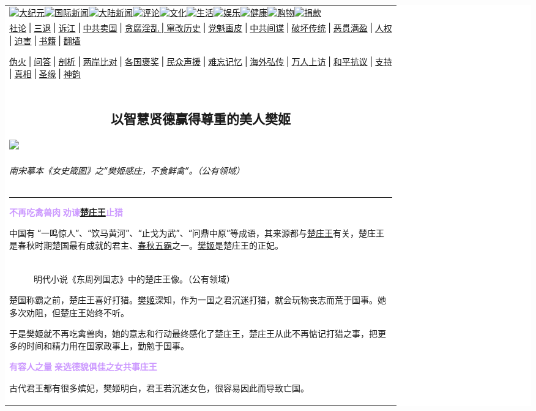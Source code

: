 <a name="1" id="1" target="_blank"></a><span id="1"></span>
<table border="0"><tr><td colspan="2" VALIGN=TOP><a href="https://github.com/asdfgt5/djy/blob/master/gb/nsc413.md#1"><img src="https://raw.githubusercontent.com/asdfgt5/1/master/t/djy/1.jpg" title="大纪元"></a><a href="https://github.com/asdfgt5/djy/blob/master/gb/n24hr.md#1"><img src="https://raw.githubusercontent.com/asdfgt5/1/master/t/djy/3.jpg" title="国际新闻"></a><a href="https://github.com/asdfgt5/djy/blob/master/gb/nsc413.md#1"><img src="https://raw.githubusercontent.com/asdfgt5/1/master/t/djy/4.jpg" title="大陆新闻"></a><a href="https://github.com/asdfgt5/djy/blob/master/gb/news392.md#1"><img src="https://raw.githubusercontent.com/asdfgt5/1/master/t/djy/5.jpg" title="评论"></a><a href="https://github.com/asdfgt5/djy/blob/master/gb/news2007.md#1"><img src="https://raw.githubusercontent.com/asdfgt5/1/master/t/djy/6.jpg" title="文化"></a><a href="https://github.com/asdfgt5/djy/blob/master/gb/news2008.md#1"><img src="https://raw.githubusercontent.com/asdfgt5/1/master/t/djy/7.jpg" title="生活"></a><a href="https://github.com/asdfgt5/djy/blob/master/gb/ncyule.md#1"><img src="https://raw.githubusercontent.com/asdfgt5/1/master/t/djy/8.jpg" title="娱乐"></a><a href="https://github.com/asdfgt5/djy/blob/master/gb/nsc1002.md#1"><img src="https://raw.githubusercontent.com/asdfgt5/1/master/t/djy/9.jpg" title="健康"><a href="https://www.youlucky.com"><img src="https://raw.githubusercontent.com/asdfgt5/1/master/t/djy/10.jpg" title="购物"></a><a href="https://www.supportepoch.org/donation?utm_medium=epochtimes&utm_source=referral&utm_campaign=donate_button_djyhomepage"><img src="https://raw.githubusercontent.com/asdfgt5/1/master/t/djy/12.jpg" title="捐款"></a></td></tr>
<tr><td colspan="2" VALIGN=TOP><a target="_blank" href="https://git.io/fjCRf">社论</a> | <a target="_blank" href="https://github.com/asdfgt5/djy/blob/master/gb/nf5657.md#1">三退</a> | <a target="_blank" href="https://github.com/asdfgt5/djy/blob/master/gb/nf6123.md#1">诉江</a> | <a target="_blank" href="https://github.com/asdfgt5/djy/blob/master/gb/nf1176117.md#1">中共卖国</a> | <a target="_blank" href="https://github.com/asdfgt5/djy/blob/master/gb/nf5773.md#1">贪腐淫乱 | <a target="_blank" href="https://github.com/asdfgt5/djy/blob/master/gb/nf1176115.md#1">窜改历史</a> | <a target="_blank" href="https://github.com/asdfgt5/djy/blob/master/gb/nf1176107.md#1">党魁画皮</a> | <a target="_blank" href="https://github.com/asdfgt5/djy/blob/master/gb/nf1320400.md#1">中共间谍</a> | <a target="_blank" href="https://github.com/asdfgt5/djy/blob/master/gb/nf1176114.md#1">破坏传统</a> | <a target="_blank" href="https://github.com/asdfgt5/djy/blob/master/gb/nf5287.md#1">恶贯满盈</a> | <a target="_blank" href="https://github.com/asdfgt5/djy/blob/master/gb/ncid278.md#1">人权</a> | <a target="_blank" href="https://github.com/asdfgt5/djy/blob/master/gb/nf1176111.md#1">迫害</a> | <a target="_blank" href="https://github.com/asdfgt5/djy/blob/master/gb/nf1235328.md#1">书籍</a> | <a target="_blank" href="https://github.com/asdfgt5/fq/blob/master/README.md?zsrh#1">翻墙</a></p><p><a target="_blank" href="https://github.com/asdfgt5/djy/blob/master/gb/nf5562.md#1">伪火</a> | <a target="_blank" href="https://github.com/asdfgt5/djy/blob/master/gb/nf4378.md#1">问答</a> | <a target="_blank" href="https://github.com/asdfgt5/djy/blob/master/gb/nf5792.md#1">剖析</a> | <a target="_blank" href="https://github.com/asdfgt5/djy/blob/master/gb/nf5735.md#1">两岸比对</a> | <a target="_blank" href="https://github.com/asdfgt5/djy/blob/master/gb/nf6119.md#1">各国褒奖</a> | <a target="_blank" href="https://github.com/asdfgt5/djy/blob/master/gb/nf6120.md#1">民众声援</a> | <a target="_blank" href="https://github.com/asdfgt5/djy/blob/master/gb/nf1188594.md#1">难忘记忆</a> | <a target="_blank" href="https://github.com/asdfgt5/djy/blob/master/gb/nf3180.md#1">海外弘传</a> | <a target="_blank" href="https://github.com/asdfgt5/djy/blob/master/gb/nf5410.md#1">万人上访</a> | <a target="_blank" href="https://github.com/asdfgt5/ntdtv/blob/master/gb/prog1530_1.md#1">和平抗议</a> | <a target="_blank" href="https://github.com/asdfgt5/djy/blob/master/gb/nf4386.md#1">支持</a> | <a target="_blank" href="https://github.com/asdfgt5/djy/blob/master/gb/nf4389.md#1">真相</a> | <a target="_blank" href="https://github.com/asdfgt5/djy/blob/master/gb/nf5790.md#1">圣缘</a> | <a target="_blank" href="https://github.com/asdfgt5/djy/blob/master/gb/nf4786.md#1">神韵</a></td></tr>
<tr><td VALIGN=TOP width="626"><h2 align=center>以智慧贤德赢得尊重的美人樊姬</h2>
<img src="http://i.epochtimes.com/assets/uploads/2018/04/3047474c76714b566231-600x400.jpg" />
<h6>南宋摹本《女史箴图》之“樊姬感庄，不食鲜禽”。（公有领域）
</h6>
<hr>
<p><span style="color: #cc99ff;"><strong>不再吃禽兽肉 劝谏<a href="https://github.com/asdfgt5/djy/blob/master/gb/tag/%E6%A5%9A%E5%BA%84%E7%8E%8B.md">楚庄王</a>止猎</strong></span></p>
<p>中国有 “一鸣惊人”、“饮马黄河”、“止戈为武”、“问鼎中原”等成语，其来源都与<a href="https://github.com/asdfgt5/djy/blob/master/gb/tag/%E6%A5%9A%E5%BA%84%E7%8E%8B.md">楚庄王</a>有关，楚庄王是春秋时期楚国最有成就的君主、<a href="https://github.com/asdfgt5/djy/blob/master/gb/tag/%E6%98%A5%E7%A7%8B%E4%BA%94%E9%9C%B8.md">春秋五霸</a>之一。<a href="https://github.com/asdfgt5/djy/blob/master/gb/tag/%E6%A8%8A%E5%A7%AC.md">樊姬</a>是楚庄王的正妃。</p>
<figure id="attachment_10293248" style="width: 450px" class="wp-caption aligncenter"><a href="http://i.epochtimes.com/assets/uploads/2018/04/20150818125593639363-1.jpg"><img class="size-medium wp-image-10293248" src="http://i.epochtimes.com/assets/uploads/2018/04/20150818125593639363-1-450x647.jpg" alt="" width="450" b="647" /></a><figcaption class="wp-caption-text">明代小说《东周列国志》中的楚庄王像。（公有领域）</figcaption></figure>
<p>楚国称霸之前，楚庄王喜好打猎。<a href="https://github.com/asdfgt5/djy/blob/master/gb/tag/%E6%A8%8A%E5%A7%AC.md">樊姬</a>深知，作为一国之君沉迷打猎，就会玩物丧志而荒于国事。她多次劝阻，但楚庄王始终不听。</p>
<p>于是樊姬就不再吃禽兽肉，她的意志和行动最终感化了楚庄王，楚庄王从此不再惦记打猎之事，把更多的时间和精力用在国家政事上，勤勉于国事。</p>
<p><strong><span style="color: #cc99ff;">有容人之量 亲选德貌俱佳之女共事庄王</span></strong></p>
<p>古代君王都有很多嫔妃，樊姬明白，君王若沉迷女色，很容易因此而导致亡国。</p>